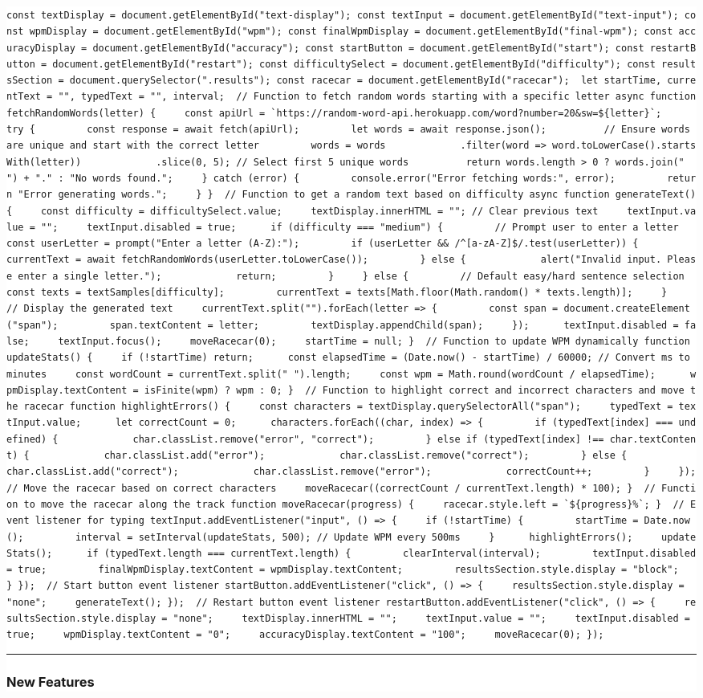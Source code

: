 ``const textDisplay = document.getElementById("text-display"); const textInput = document.getElementById("text-input"); const wpmDisplay = document.getElementById("wpm"); const finalWpmDisplay = document.getElementById("final-wpm"); const accuracyDisplay = document.getElementById("accuracy"); const startButton = document.getElementById("start"); const restartButton = document.getElementById("restart"); const difficultySelect = document.getElementById("difficulty"); const resultsSection = document.querySelector(".results"); const racecar = document.getElementById("racecar");  let startTime, currentText = "", typedText = "", interval;  // Function to fetch random words starting with a specific letter async function fetchRandomWords(letter) {     const apiUrl = `https://random-word-api.herokuapp.com/word?number=20&sw=${letter}`;          try {         const response = await fetch(apiUrl);         let words = await response.json();          // Ensure words are unique and start with the correct letter         words = words             .filter(word => word.toLowerCase().startsWith(letter))             .slice(0, 5); // Select first 5 unique words          return words.length > 0 ? words.join(" ") + "." : "No words found.";     } catch (error) {         console.error("Error fetching words:", error);         return "Error generating words.";     } }  // Function to get a random text based on difficulty async function generateText() {     const difficulty = difficultySelect.value;     textDisplay.innerHTML = ""; // Clear previous text     textInput.value = "";     textInput.disabled = true;      if (difficulty === "medium") {         // Prompt user to enter a letter         const userLetter = prompt("Enter a letter (A-Z):");         if (userLetter && /^[a-zA-Z]$/.test(userLetter)) {             currentText = await fetchRandomWords(userLetter.toLowerCase());         } else {             alert("Invalid input. Please enter a single letter.");             return;         }     } else {         // Default easy/hard sentence selection         const texts = textSamples[difficulty];         currentText = texts[Math.floor(Math.random() * texts.length)];     }      // Display the generated text     currentText.split("").forEach(letter => {         const span = document.createElement("span");         span.textContent = letter;         textDisplay.appendChild(span);     });      textInput.disabled = false;     textInput.focus();     moveRacecar(0);     startTime = null; }  // Function to update WPM dynamically function updateStats() {     if (!startTime) return;      const elapsedTime = (Date.now() - startTime) / 60000; // Convert ms to minutes     const wordCount = currentText.split(" ").length;     const wpm = Math.round(wordCount / elapsedTime);      wpmDisplay.textContent = isFinite(wpm) ? wpm : 0; }  // Function to highlight correct and incorrect characters and move the racecar function highlightErrors() {     const characters = textDisplay.querySelectorAll("span");     typedText = textInput.value;      let correctCount = 0;      characters.forEach((char, index) => {         if (typedText[index] === undefined) {             char.classList.remove("error", "correct");         } else if (typedText[index] !== char.textContent) {             char.classList.add("error");             char.classList.remove("correct");         } else {             char.classList.add("correct");             char.classList.remove("error");             correctCount++;         }     });      // Move the racecar based on correct characters     moveRacecar((correctCount / currentText.length) * 100); }  // Function to move the racecar along the track function moveRacecar(progress) {     racecar.style.left = `${progress}%`; }  // Event listener for typing textInput.addEventListener("input", () => {     if (!startTime) {         startTime = Date.now();         interval = setInterval(updateStats, 500); // Update WPM every 500ms     }      highlightErrors();     updateStats();      if (typedText.length === currentText.length) {         clearInterval(interval);         textInput.disabled = true;         finalWpmDisplay.textContent = wpmDisplay.textContent;         resultsSection.style.display = "block";     } });  // Start button event listener startButton.addEventListener("click", () => {     resultsSection.style.display = "none";     generateText(); });  // Restart button event listener restartButton.addEventListener("click", () => {     resultsSection.style.display = "none";     textDisplay.innerHTML = "";     textInput.value = "";     textInput.disabled = true;     wpmDisplay.textContent = "0";     accuracyDisplay.textContent = "100";     moveRacecar(0); });``

* * *

### **New Features**
